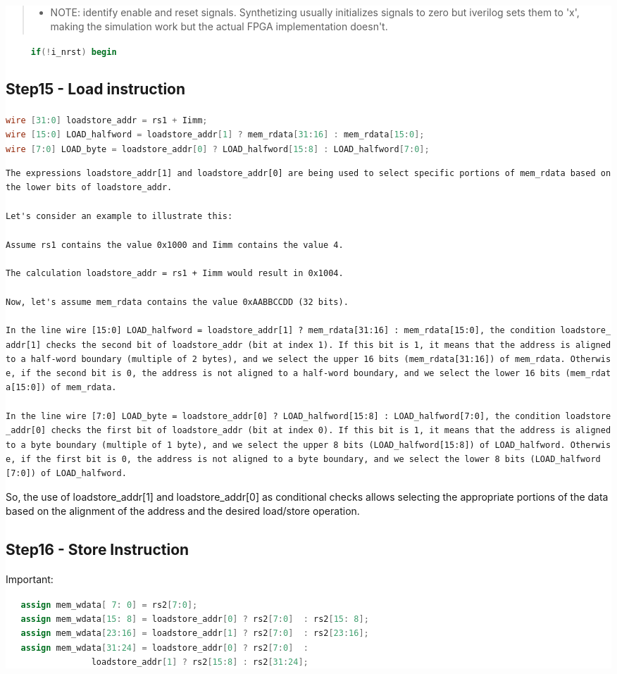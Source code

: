 
>- NOTE: identify enable and reset signals. Synthetizing usually initializes signals to zero but iverilog sets them to 'x', making the simulation work but the actual FPGA implementation doesn't.

```verilog
     if(!i_nrst) begin
```

## Step15 - Load instruction

```verilog
wire [31:0] loadstore_addr = rs1 + Iimm;
wire [15:0] LOAD_halfword = loadstore_addr[1] ? mem_rdata[31:16] : mem_rdata[15:0];
wire [7:0] LOAD_byte = loadstore_addr[0] ? LOAD_halfword[15:8] : LOAD_halfword[7:0];
```

```
The expressions loadstore_addr[1] and loadstore_addr[0] are being used to select specific portions of mem_rdata based on the lower bits of loadstore_addr.

Let's consider an example to illustrate this:

Assume rs1 contains the value 0x1000 and Iimm contains the value 4.

The calculation loadstore_addr = rs1 + Iimm would result in 0x1004.

Now, let's assume mem_rdata contains the value 0xAABBCCDD (32 bits).

In the line wire [15:0] LOAD_halfword = loadstore_addr[1] ? mem_rdata[31:16] : mem_rdata[15:0], the condition loadstore_addr[1] checks the second bit of loadstore_addr (bit at index 1). If this bit is 1, it means that the address is aligned to a half-word boundary (multiple of 2 bytes), and we select the upper 16 bits (mem_rdata[31:16]) of mem_rdata. Otherwise, if the second bit is 0, the address is not aligned to a half-word boundary, and we select the lower 16 bits (mem_rdata[15:0]) of mem_rdata.

In the line wire [7:0] LOAD_byte = loadstore_addr[0] ? LOAD_halfword[15:8] : LOAD_halfword[7:0], the condition loadstore_addr[0] checks the first bit of loadstore_addr (bit at index 0). If this bit is 1, it means that the address is aligned to a byte boundary (multiple of 1 byte), and we select the upper 8 bits (LOAD_halfword[15:8]) of LOAD_halfword. Otherwise, if the first bit is 0, the address is not aligned to a byte boundary, and we select the lower 8 bits (LOAD_halfword[7:0]) of LOAD_halfword.
```

So, the use of loadstore_addr[1] and loadstore_addr[0] as conditional checks allows selecting the appropriate portions of the data based on the alignment of the address and the desired load/store operation.

## Step16 - Store Instruction

Important:

```verilog
   assign mem_wdata[ 7: 0] = rs2[7:0];
   assign mem_wdata[15: 8] = loadstore_addr[0] ? rs2[7:0]  : rs2[15: 8];
   assign mem_wdata[23:16] = loadstore_addr[1] ? rs2[7:0]  : rs2[23:16];
   assign mem_wdata[31:24] = loadstore_addr[0] ? rs2[7:0]  :
			     loadstore_addr[1] ? rs2[15:8] : rs2[31:24];
```
